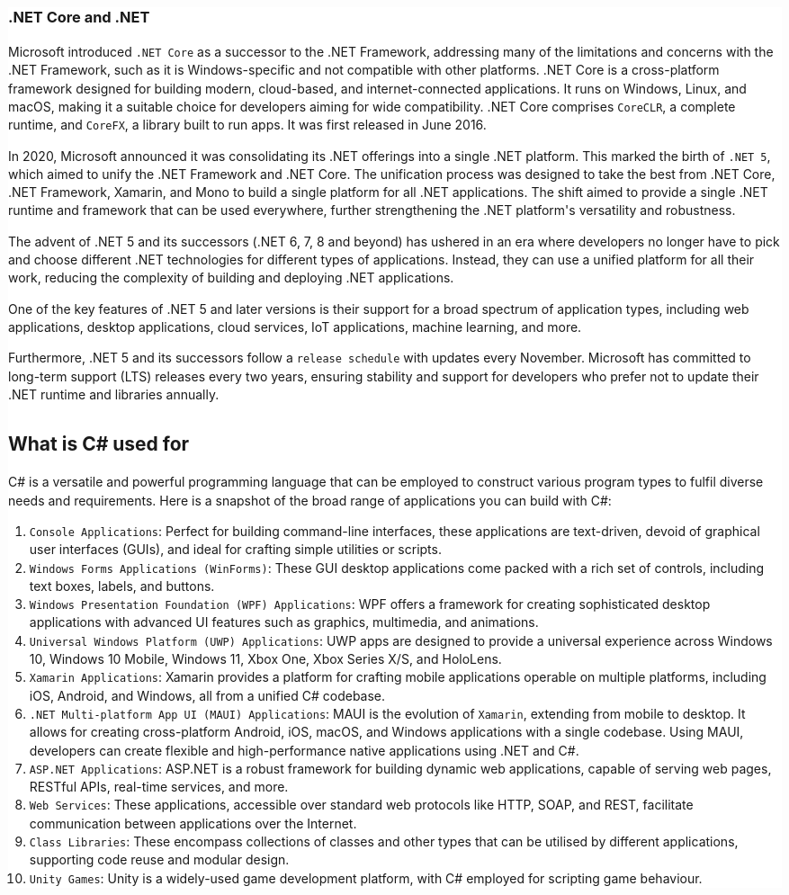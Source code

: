### .NET Core and .NET

Microsoft introduced `.NET Core` as a successor to the .NET Framework, addressing many of the limitations and concerns with the .NET Framework, such as it is Windows-specific and not compatible with other platforms. .NET Core is a cross-platform framework designed for building modern, cloud-based, and internet-connected applications. It runs on Windows, Linux, and macOS, making it a suitable choice for developers aiming for wide compatibility. .NET Core comprises `CoreCLR`, a complete runtime, and `CoreFX`, a library built to run apps. It was first released in June 2016.

In 2020, Microsoft announced it was consolidating its .NET offerings into a single .NET platform. This marked the birth of `.NET 5`, which aimed to unify the .NET Framework and .NET Core. The unification process was designed to take the best from .NET Core, .NET Framework, Xamarin, and Mono to build a single platform for all .NET applications. The shift aimed to provide a single .NET runtime and framework that can be used everywhere, further strengthening the .NET platform's versatility and robustness.

The advent of .NET 5 and its successors (.NET 6, 7, 8 and beyond) has ushered in an era where developers no longer have to pick and choose different .NET technologies for different types of applications. Instead, they can use a unified platform for all their work, reducing the complexity of building and deploying .NET applications.

One of the key features of .NET 5 and later versions is their support for a broad spectrum of application types, including web applications, desktop applications, cloud services, IoT applications, machine learning, and more.

Furthermore, .NET 5 and its successors follow a `release schedule` with updates every November. Microsoft has committed to long-term support (LTS) releases every two years, ensuring stability and support for developers who prefer not to update their .NET runtime and libraries annually.

## What is C# used for

C# is a versatile and powerful programming language that can be employed to construct various program types to fulfil diverse needs and requirements. Here is a snapshot of the broad range of applications you can build with C#:

1. `Console Applications`: Perfect for building command-line interfaces, these applications are text-driven, devoid of graphical user interfaces (GUIs), and ideal for crafting simple utilities or scripts.
2. `Windows Forms Applications (WinForms)`: These GUI desktop applications come packed with a rich set of controls, including text boxes, labels, and buttons.
3. `Windows Presentation Foundation (WPF) Applications`: WPF offers a framework for creating sophisticated desktop applications with advanced UI features such as graphics, multimedia, and animations.
4. `Universal Windows Platform (UWP) Applications`: UWP apps are designed to provide a universal experience across Windows 10, Windows 10 Mobile, Windows 11, Xbox One, Xbox Series X/S, and HoloLens.
5. `Xamarin Applications`: Xamarin provides a platform for crafting mobile applications operable on multiple platforms, including iOS, Android, and Windows, all from a unified C# codebase.
6. `.NET Multi-platform App UI (MAUI) Applications`: MAUI is the evolution of `Xamarin`, extending from mobile to desktop. It allows for creating cross-platform Android, iOS, macOS, and Windows applications with a single codebase. Using MAUI, developers can create flexible and high-performance native applications using .NET and C#.
7. `ASP.NET Applications`: ASP.NET is a robust framework for building dynamic web applications, capable of serving web pages, RESTful APIs, real-time services, and more.
8. `Web Services`: These applications, accessible over standard web protocols like HTTP, SOAP, and REST, facilitate communication between applications over the Internet.
9. `Class Libraries`: These encompass collections of classes and other types that can be utilised by different applications, supporting code reuse and modular design.
10. `Unity Games`: Unity is a widely-used game development platform, with C# employed for scripting game behaviour.
